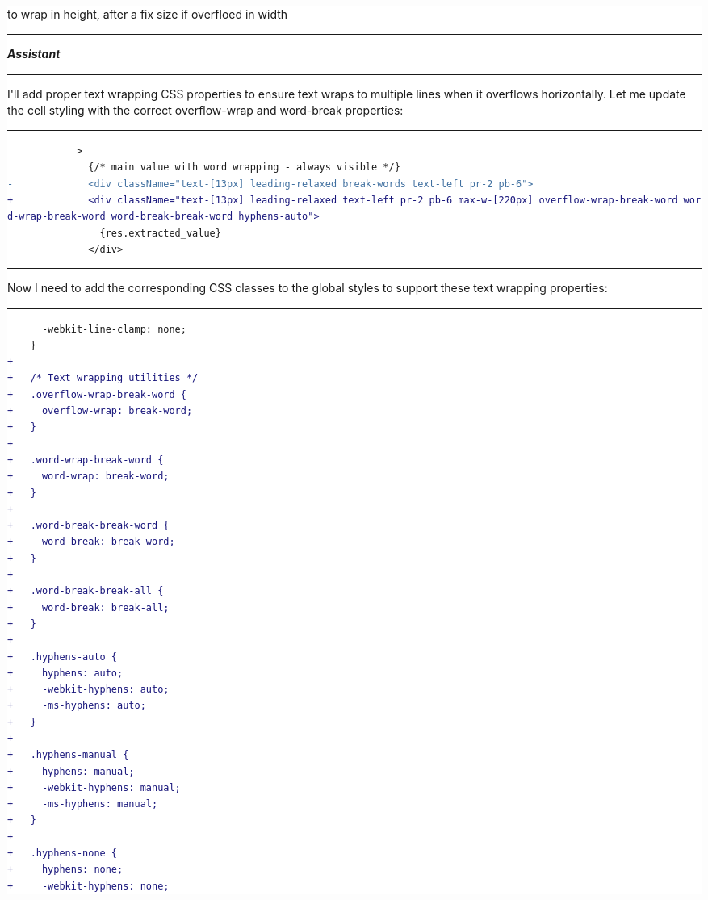 to wrap in height, after a fix size if overfloed in width

---

_**Assistant**_



---

I'll add proper text wrapping CSS properties to ensure text wraps to multiple lines when it overflows horizontally. Let me update the cell styling with the correct overflow-wrap and word-break properties:

---

```diff
            >
              {/* main value with word wrapping - always visible */}
-             <div className="text-[13px] leading-relaxed break-words text-left pr-2 pb-6">
+             <div className="text-[13px] leading-relaxed text-left pr-2 pb-6 max-w-[220px] overflow-wrap-break-word word-wrap-break-word word-break-break-word hyphens-auto">
                {res.extracted_value}
              </div>
```

---

Now I need to add the corresponding CSS classes to the global styles to support these text wrapping properties:

---

```diff
      -webkit-line-clamp: none;
    }
+ 
+   /* Text wrapping utilities */
+   .overflow-wrap-break-word {
+     overflow-wrap: break-word;
+   }
+ 
+   .word-wrap-break-word {
+     word-wrap: break-word;
+   }
+ 
+   .word-break-break-word {
+     word-break: break-word;
+   }
+ 
+   .word-break-break-all {
+     word-break: break-all;
+   }
+ 
+   .hyphens-auto {
+     hyphens: auto;
+     -webkit-hyphens: auto;
+     -ms-hyphens: auto;
+   }
+ 
+   .hyphens-manual {
+     hyphens: manual;
+     -webkit-hyphens: manual;
+     -ms-hyphens: manual;
+   }
+ 
+   .hyphens-none {
+     hyphens: none;
+     -webkit-hyphens: none;
```